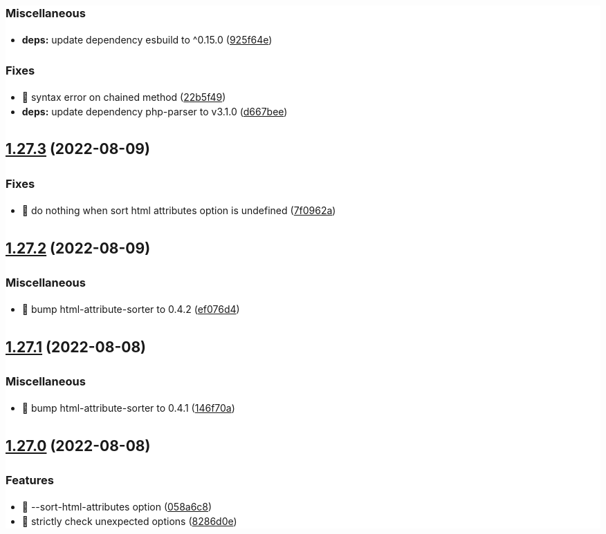 
### Miscellaneous

* **deps:** update dependency esbuild to ^0.15.0 ([925f64e](https://github.com/shufo/blade-formatter/commit/925f64eb91b8b20d5f05474f0be63bbb92a2f093))


### Fixes

* 🐛 syntax error on chained method ([22b5f49](https://github.com/shufo/blade-formatter/commit/22b5f496cae565c8e0323ad6c69bbcc3d90f0dd9))
* **deps:** update dependency php-parser to v3.1.0 ([d667bee](https://github.com/shufo/blade-formatter/commit/d667bee275cda4fd86fcbdc17a9d565f5796df39))

## [1.27.3](https://github.com/shufo/blade-formatter/compare/v1.27.2...v1.27.3) (2022-08-09)


### Fixes

* 🐛 do nothing when sort html attributes option is undefined ([7f0962a](https://github.com/shufo/blade-formatter/commit/7f0962ad9d5ef8d05acbab486b1ffee2f0e8979d))

## [1.27.2](https://github.com/shufo/blade-formatter/compare/v1.27.1...v1.27.2) (2022-08-09)


### Miscellaneous

* 🤖 bump html-attribute-sorter to 0.4.2 ([ef076d4](https://github.com/shufo/blade-formatter/commit/ef076d407b7b86f0f4acc586055701da119c75b9))

## [1.27.1](https://github.com/shufo/blade-formatter/compare/v1.27.0...v1.27.1) (2022-08-08)


### Miscellaneous

* 🤖 bump html-attribute-sorter to 0.4.1 ([146f70a](https://github.com/shufo/blade-formatter/commit/146f70a92a34f27f1301b9d2e4bea4c031cc4c76))

## [1.27.0](https://github.com/shufo/blade-formatter/compare/v1.26.17...v1.27.0) (2022-08-08)


### Features

* 🎸 --sort-html-attributes option ([058a6c8](https://github.com/shufo/blade-formatter/commit/058a6c830133f5e668d31ae3749ca2988fbbdf60))
* 🎸 strictly check unexpected options ([8286d0e](https://github.com/shufo/blade-formatter/commit/8286d0ea97e5b973749b1671197ea363fa9f7115))
